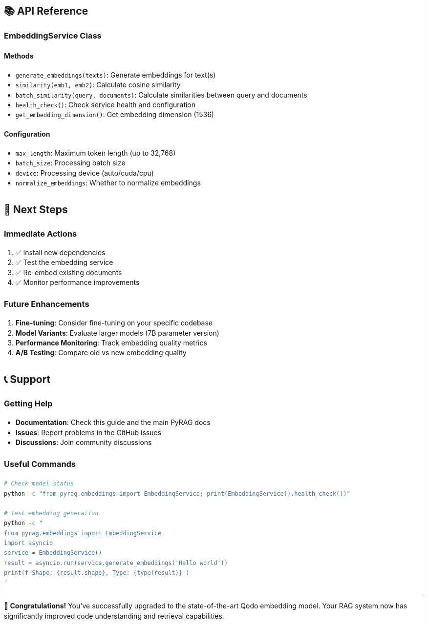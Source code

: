 ## 📚 **API Reference**

### **EmbeddingService Class**

#### **Methods**
- `generate_embeddings(texts)`: Generate embeddings for text(s)
- `similarity(emb1, emb2)`: Calculate cosine similarity
- `batch_similarity(query, documents)`: Calculate similarities between query and documents
- `health_check()`: Check service health and configuration
- `get_embedding_dimension()`: Get embedding dimension (1536)

#### **Configuration**
- `max_length`: Maximum token length (up to 32,768)
- `batch_size`: Processing batch size
- `device`: Processing device (auto/cuda/cpu)
- `normalize_embeddings`: Whether to normalize embeddings

## 🎯 **Next Steps**

### **Immediate Actions**
1. ✅ Install new dependencies
2. ✅ Test the embedding service
3. ✅ Re-embed existing documents
4. ✅ Monitor performance improvements

### **Future Enhancements**
1. **Fine-tuning**: Consider fine-tuning on your specific codebase
2. **Model Variants**: Evaluate larger models (7B parameter version)
3. **Performance Monitoring**: Track embedding quality metrics
4. **A/B Testing**: Compare old vs new embedding quality

## 📞 **Support**

### **Getting Help**
- **Documentation**: Check this guide and the main PyRAG docs
- **Issues**: Report problems in the GitHub issues
- **Discussions**: Join community discussions

### **Useful Commands**
```bash
# Check model status
python -c "from pyrag.embeddings import EmbeddingService; print(EmbeddingService().health_check())"

# Test embedding generation
python -c "
from pyrag.embeddings import EmbeddingService
import asyncio
service = EmbeddingService()
result = asyncio.run(service.generate_embeddings('Hello world'))
print(f'Shape: {result.shape}, Type: {type(result)}')
"
```

---

**🎉 Congratulations!** You've successfully upgraded to the state-of-the-art Qodo embedding model. Your RAG system now has significantly improved code understanding and retrieval capabilities.
